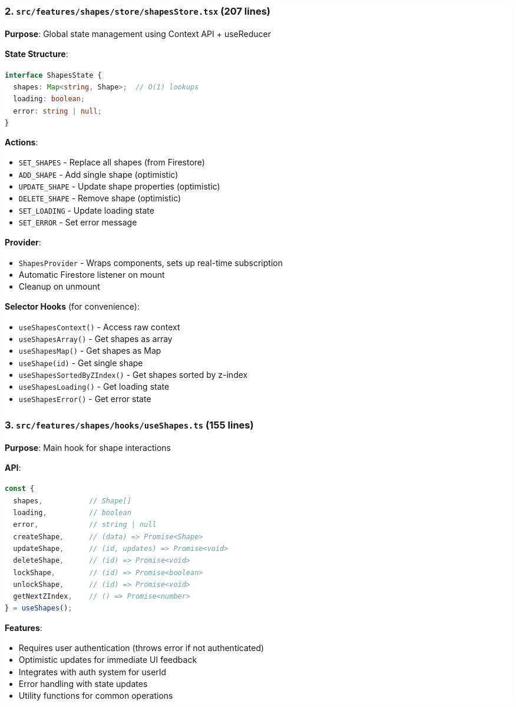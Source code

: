 ### 2. `src/features/shapes/store/shapesStore.tsx` (207 lines)
**Purpose**: Global state management using Context API + useReducer

**State Structure**:
```typescript
interface ShapesState {
  shapes: Map<string, Shape>;  // O(1) lookups
  loading: boolean;
  error: string | null;
}
```

**Actions**:
- `SET_SHAPES` - Replace all shapes (from Firestore)
- `ADD_SHAPE` - Add single shape (optimistic)
- `UPDATE_SHAPE` - Update shape properties (optimistic)
- `DELETE_SHAPE` - Remove shape (optimistic)
- `SET_LOADING` - Update loading state
- `SET_ERROR` - Set error message

**Provider**:
- `ShapesProvider` - Wraps components, sets up real-time subscription
- Automatic Firestore listener on mount
- Cleanup on unmount

**Selector Hooks** (for convenience):
- `useShapesContext()` - Access raw context
- `useShapesArray()` - Get shapes as array
- `useShapesMap()` - Get shapes as Map
- `useShape(id)` - Get single shape
- `useShapesSortedByZIndex()` - Get shapes sorted by z-index
- `useShapesLoading()` - Get loading state
- `useShapesError()` - Get error state

### 3. `src/features/shapes/hooks/useShapes.ts` (155 lines)
**Purpose**: Main hook for shape interactions

**API**:
```typescript
const {
  shapes,           // Shape[]
  loading,          // boolean
  error,            // string | null
  createShape,      // (data) => Promise<Shape>
  updateShape,      // (id, updates) => Promise<void>
  deleteShape,      // (id) => Promise<void>
  lockShape,        // (id) => Promise<boolean>
  unlockShape,      // (id) => Promise<void>
  getNextZIndex,    // () => Promise<number>
} = useShapes();
```

**Features**:
- Requires user authentication (throws error if not authenticated)
- Optimistic updates for immediate UI feedback
- Integrates with auth system for userId
- Error handling with state updates
- Utility functions for common operations
